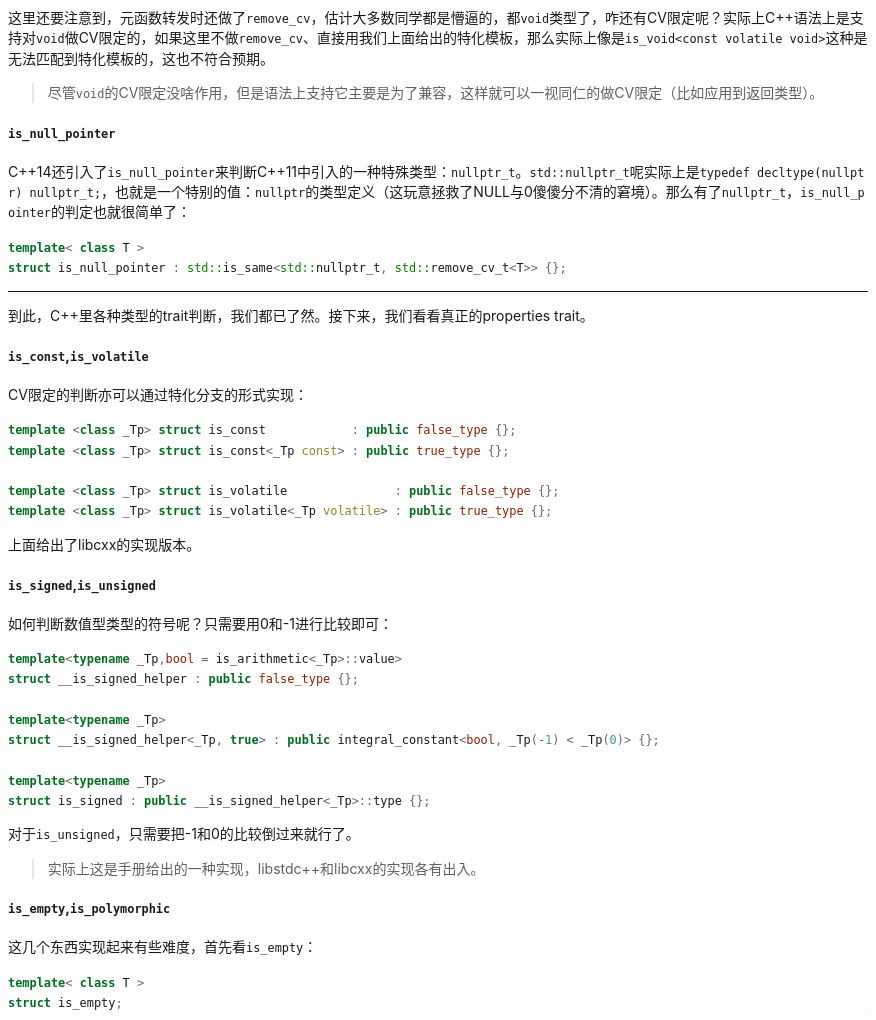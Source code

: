 这里还要注意到，元函数转发时还做了`remove_cv`，估计大多数同学都是懵逼的，都`void`类型了，咋还有CV限定呢？实际上C++语法上是支持对`void`做CV限定的，如果这里不做`remove_cv`、直接用我们上面给出的特化模板，那么实际上像是`is_void<const volatile void>`这种是无法匹配到特化模板的，这也不符合预期。

> 尽管`void`的CV限定没啥作用，但是语法上支持它主要是为了兼容，这样就可以一视同仁的做CV限定（比如应用到返回类型）。

#### `is_null_pointer`

C++14还引入了`is_null_pointer`来判断C++11中引入的一种特殊类型：`nullptr_t`。`std::nullptr_t`呢实际上是`typedef decltype(nullptr) nullptr_t;`，也就是一个特别的值：`nullptr`的类型定义（这玩意拯救了NULL与0傻傻分不清的窘境）。那么有了`nullptr_t`，`is_null_pointer`的判定也就很简单了：

```cpp
template< class T >
struct is_null_pointer : std::is_same<std::nullptr_t, std::remove_cv_t<T>> {};
```

---

到此，C++里各种类型的trait判断，我们都已了然。接下来，我们看看真正的properties trait。

#### `is_const`,`is_volatile`

CV限定的判断亦可以通过特化分支的形式实现：

```cpp
template <class _Tp> struct is_const            : public false_type {};
template <class _Tp> struct is_const<_Tp const> : public true_type {};

template <class _Tp> struct is_volatile               : public false_type {};
template <class _Tp> struct is_volatile<_Tp volatile> : public true_type {};
```

上面给出了libcxx的实现版本。

#### `is_signed`,`is_unsigned`

如何判断数值型类型的符号呢？只需要用0和-1进行比较即可：

```cpp
template<typename _Tp,bool = is_arithmetic<_Tp>::value>
struct __is_signed_helper : public false_type {};

template<typename _Tp>
struct __is_signed_helper<_Tp, true> : public integral_constant<bool, _Tp(-1) < _Tp(0)> {};
  
template<typename _Tp>
struct is_signed : public __is_signed_helper<_Tp>::type {};
```

对于`is_unsigned`，只需要把-1和0的比较倒过来就行了。

> 实际上这是手册给出的一种实现，libstdc++和libcxx的实现各有出入。

#### `is_empty`,`is_polymorphic`

这几个东西实现起来有些难度，首先看`is_empty`：

```cpp
template< class T >
struct is_empty;
```
